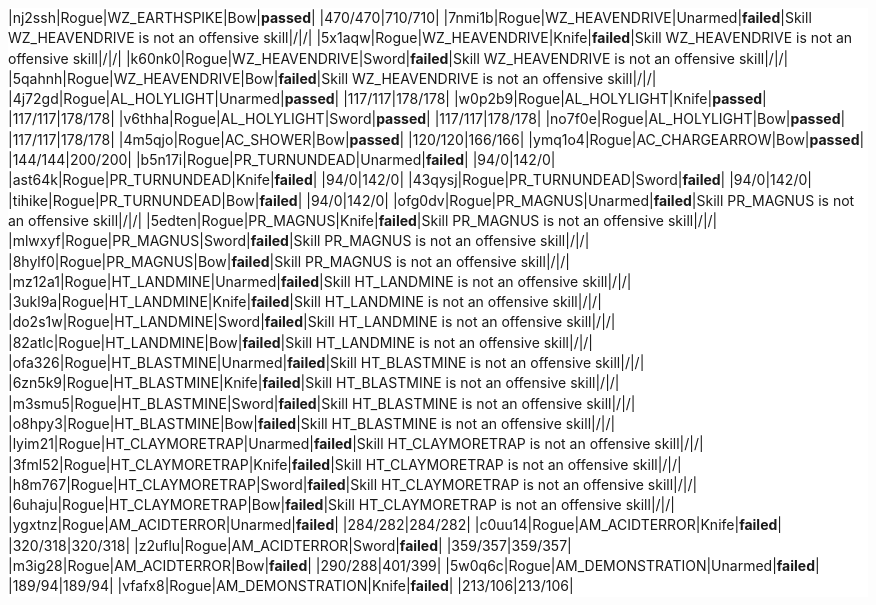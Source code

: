 |nj2ssh|Rogue|WZ_EARTHSPIKE|Bow|**passed**| |470/470|710/710|
|7nmi1b|Rogue|WZ_HEAVENDRIVE|Unarmed|**failed**|Skill WZ_HEAVENDRIVE is not an offensive skill|/|/|
|5x1aqw|Rogue|WZ_HEAVENDRIVE|Knife|**failed**|Skill WZ_HEAVENDRIVE is not an offensive skill|/|/|
|k60nk0|Rogue|WZ_HEAVENDRIVE|Sword|**failed**|Skill WZ_HEAVENDRIVE is not an offensive skill|/|/|
|5qahnh|Rogue|WZ_HEAVENDRIVE|Bow|**failed**|Skill WZ_HEAVENDRIVE is not an offensive skill|/|/|
|4j72gd|Rogue|AL_HOLYLIGHT|Unarmed|**passed**| |117/117|178/178|
|w0p2b9|Rogue|AL_HOLYLIGHT|Knife|**passed**| |117/117|178/178|
|v6thha|Rogue|AL_HOLYLIGHT|Sword|**passed**| |117/117|178/178|
|no7f0e|Rogue|AL_HOLYLIGHT|Bow|**passed**| |117/117|178/178|
|4m5qjo|Rogue|AC_SHOWER|Bow|**passed**| |120/120|166/166|
|ymq1o4|Rogue|AC_CHARGEARROW|Bow|**passed**| |144/144|200/200|
|b5n17i|Rogue|PR_TURNUNDEAD|Unarmed|**failed**| |94/0|142/0|
|ast64k|Rogue|PR_TURNUNDEAD|Knife|**failed**| |94/0|142/0|
|43qysj|Rogue|PR_TURNUNDEAD|Sword|**failed**| |94/0|142/0|
|tihike|Rogue|PR_TURNUNDEAD|Bow|**failed**| |94/0|142/0|
|ofg0dv|Rogue|PR_MAGNUS|Unarmed|**failed**|Skill PR_MAGNUS is not an offensive skill|/|/|
|5edten|Rogue|PR_MAGNUS|Knife|**failed**|Skill PR_MAGNUS is not an offensive skill|/|/|
|mlwxyf|Rogue|PR_MAGNUS|Sword|**failed**|Skill PR_MAGNUS is not an offensive skill|/|/|
|8hylf0|Rogue|PR_MAGNUS|Bow|**failed**|Skill PR_MAGNUS is not an offensive skill|/|/|
|mz12a1|Rogue|HT_LANDMINE|Unarmed|**failed**|Skill HT_LANDMINE is not an offensive skill|/|/|
|3ukl9a|Rogue|HT_LANDMINE|Knife|**failed**|Skill HT_LANDMINE is not an offensive skill|/|/|
|do2s1w|Rogue|HT_LANDMINE|Sword|**failed**|Skill HT_LANDMINE is not an offensive skill|/|/|
|82atlc|Rogue|HT_LANDMINE|Bow|**failed**|Skill HT_LANDMINE is not an offensive skill|/|/|
|ofa326|Rogue|HT_BLASTMINE|Unarmed|**failed**|Skill HT_BLASTMINE is not an offensive skill|/|/|
|6zn5k9|Rogue|HT_BLASTMINE|Knife|**failed**|Skill HT_BLASTMINE is not an offensive skill|/|/|
|m3smu5|Rogue|HT_BLASTMINE|Sword|**failed**|Skill HT_BLASTMINE is not an offensive skill|/|/|
|o8hpy3|Rogue|HT_BLASTMINE|Bow|**failed**|Skill HT_BLASTMINE is not an offensive skill|/|/|
|lyim21|Rogue|HT_CLAYMORETRAP|Unarmed|**failed**|Skill HT_CLAYMORETRAP is not an offensive skill|/|/|
|3fml52|Rogue|HT_CLAYMORETRAP|Knife|**failed**|Skill HT_CLAYMORETRAP is not an offensive skill|/|/|
|h8m767|Rogue|HT_CLAYMORETRAP|Sword|**failed**|Skill HT_CLAYMORETRAP is not an offensive skill|/|/|
|6uhaju|Rogue|HT_CLAYMORETRAP|Bow|**failed**|Skill HT_CLAYMORETRAP is not an offensive skill|/|/|
|ygxtnz|Rogue|AM_ACIDTERROR|Unarmed|**failed**| |284/282|284/282|
|c0uu14|Rogue|AM_ACIDTERROR|Knife|**failed**| |320/318|320/318|
|z2uflu|Rogue|AM_ACIDTERROR|Sword|**failed**| |359/357|359/357|
|m3ig28|Rogue|AM_ACIDTERROR|Bow|**failed**| |290/288|401/399|
|5w0q6c|Rogue|AM_DEMONSTRATION|Unarmed|**failed**| |189/94|189/94|
|vfafx8|Rogue|AM_DEMONSTRATION|Knife|**failed**| |213/106|213/106|